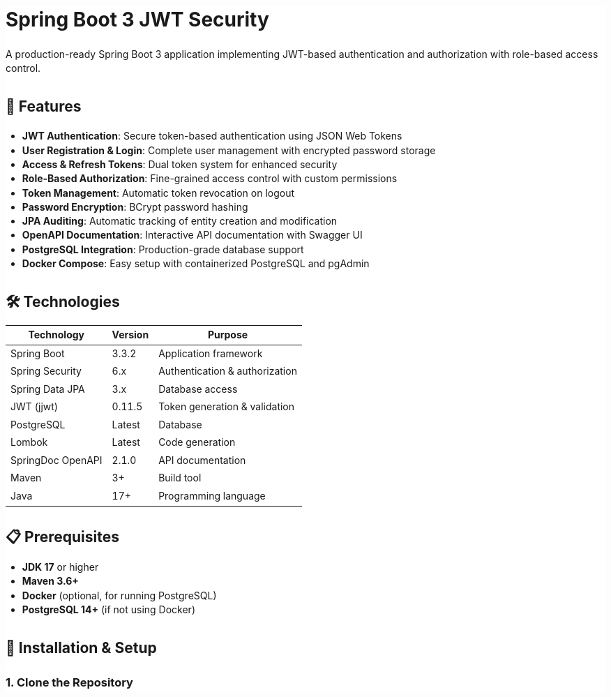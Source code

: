 # Spring Boot 3 JWT Security

A production-ready Spring Boot 3 application implementing JWT-based authentication and authorization with role-based access control.

## 🚀 Features

- **JWT Authentication**: Secure token-based authentication using JSON Web Tokens
- **User Registration & Login**: Complete user management with encrypted password storage
- **Access & Refresh Tokens**: Dual token system for enhanced security
- **Role-Based Authorization**: Fine-grained access control with custom permissions
- **Token Management**: Automatic token revocation on logout
- **Password Encryption**: BCrypt password hashing
- **JPA Auditing**: Automatic tracking of entity creation and modification
- **OpenAPI Documentation**: Interactive API documentation with Swagger UI
- **PostgreSQL Integration**: Production-grade database support
- **Docker Compose**: Easy setup with containerized PostgreSQL and pgAdmin

## 🛠️ Technologies

| Technology | Version | Purpose |
|------------|---------|---------|
| Spring Boot | 3.3.2 | Application framework |
| Spring Security | 6.x | Authentication & authorization |
| Spring Data JPA | 3.x | Database access |
| JWT (jjwt) | 0.11.5 | Token generation & validation |
| PostgreSQL | Latest | Database |
| Lombok | Latest | Code generation |
| SpringDoc OpenAPI | 2.1.0 | API documentation |
| Maven | 3+ | Build tool |
| Java | 17+ | Programming language |

## 📋 Prerequisites

- **JDK 17** or higher
- **Maven 3.6+**
- **Docker** (optional, for running PostgreSQL)
- **PostgreSQL 14+** (if not using Docker)

## 🔧 Installation & Setup

### 1. Clone the Repository
